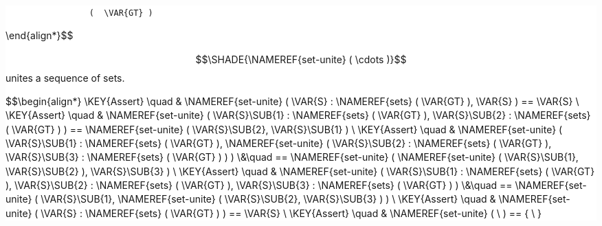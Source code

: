                      (  \VAR{GT} ) 
\end{align*}$$


  $$\SHADE{\NAMEREF{set-unite}
           (  \cdots )}$$ unites a sequence of sets.


$$\begin{align*}
  \KEY{Assert} \quad
  & \NAMEREF{set-unite}
      (  \VAR{S} : \NAMEREF{sets}
                        (  \VAR{GT} ), 
             \VAR{S} ) 
    == \VAR{S}
\\
  \KEY{Assert} \quad
  & \NAMEREF{set-unite}
      (  \VAR{S}\SUB{1} : \NAMEREF{sets}
                        (  \VAR{GT} ), 
             \VAR{S}\SUB{2} : \NAMEREF{sets}
                        (  \VAR{GT} ) ) 
    == \NAMEREF{set-unite}
         (  \VAR{S}\SUB{2}, 
                \VAR{S}\SUB{1} )
\\
  \KEY{Assert} \quad
  & \NAMEREF{set-unite}
      (  \VAR{S}\SUB{1} : \NAMEREF{sets}
                        (  \VAR{GT} ), 
             \NAMEREF{set-unite}
              (  \VAR{S}\SUB{2} : \NAMEREF{sets}
                                (  \VAR{GT} ), 
                     \VAR{S}\SUB{3} : \NAMEREF{sets}
                                (  \VAR{GT} ) ) ) \\&\quad
    == \NAMEREF{set-unite}
         (  \NAMEREF{set-unite}
                 (  \VAR{S}\SUB{1}, 
                        \VAR{S}\SUB{2} ), 
                \VAR{S}\SUB{3} )
\\
  \KEY{Assert} \quad
  & \NAMEREF{set-unite}
      (  \VAR{S}\SUB{1} : \NAMEREF{sets}
                        (  \VAR{GT} ), 
             \VAR{S}\SUB{2} : \NAMEREF{sets}
                        (  \VAR{GT} ), 
             \VAR{S}\SUB{3} : \NAMEREF{sets}
                        (  \VAR{GT} ) ) \\&\quad
    == \NAMEREF{set-unite}
         (  \VAR{S}\SUB{1}, 
                \NAMEREF{set-unite}
                 (  \VAR{S}\SUB{2}, 
                        \VAR{S}\SUB{3} ) )
\\
  \KEY{Assert} \quad
  & \NAMEREF{set-unite}
      (  \VAR{S} : \NAMEREF{sets}
                        (  \VAR{GT} ) ) 
    == \VAR{S}
\\
  \KEY{Assert} \quad
  & \NAMEREF{set-unite}
      (   \  ) 
    == \{   \  \}